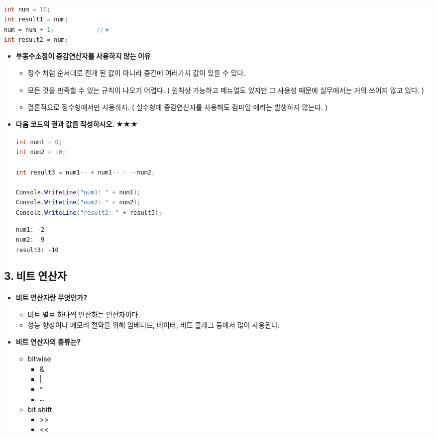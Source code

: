   ```c#
  int num = 10;
  int result1 = num;
  num = num + 1;			//★
  int result2 = num;
  ```

  

* **부동수소점이 증감연산자를 사용하지 않는 이유**

  * 정수 처럼 순서대로 전개 된 값이 아니라 중간에 여러가지 값이 있을 수 있다. 
  * 모든 것을 만족할 수 있는 규칙이 나오기 어렵다. 
    ( 원칙상 가능하고 메뉴얼도 있지만 그 사용성 때문에 실무에서는 거의 쓰이지 않고 있다.  )

  * 결론적으로 정수형에서만 사용하자.
    ( 실수형에 증감연산자를 사용해도 컴파일 에러는 발생하지 않는다. )



* **다음 코드의 결과 값을 작성하시오. ★★★**

  ```cs
  int num1 = 0;
  int num2 = 10;
  
  int result3 = num1-- + num1-- - --num2;
  
  Console.WriteLine("num1: " + num1);
  Console.WriteLine("num2: " + num2);
  Console.WriteLine("result3: " + result3);
  ```

  ```
  num1: -2
  num2:  9
  result3: -10
  ```

  





## 3. 비트 연산자



* **비트 연산자란 무엇인가?**
  * 비트 별로 하나씩 연산하는 연산자이다.
  * 성능 향상이나 메모리 절약을 위해 임베디드, 데이터, 비트 플래그 등에서 많이 사용된다.



* **비트 연산자의 종류는?**
  * bitwise
    * &
    * |
    * ^
    * ~
  * bit shift
    * \>\>
    * \<\<
